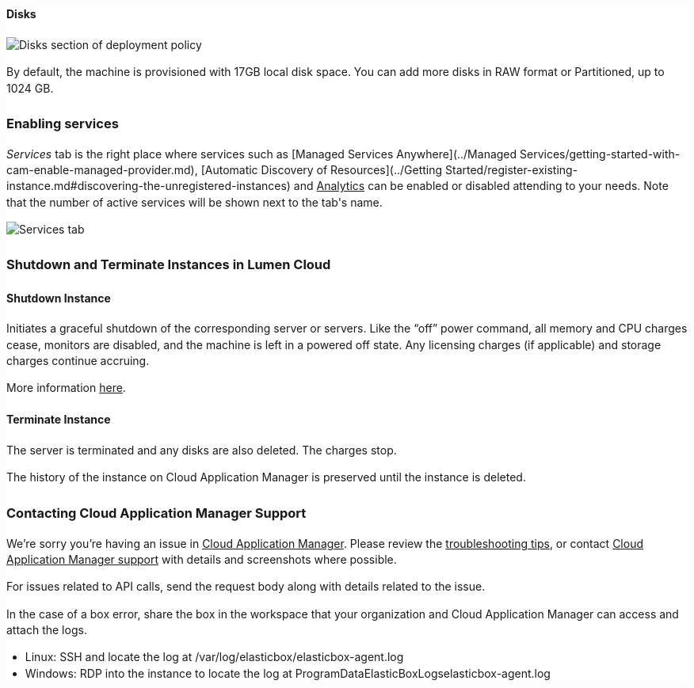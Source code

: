#### Disks

![Disks section of deployment policy](../../images/cloud-application-manager/deployment-policy/disk-centurylink.png)

By default, the machine is provisioned with 17GB local disk space. You can add more disks in RAW format or Partitioned, up to 1024 GB.

### Enabling services

*Services* tab is the right place where services such as [Managed Services Anywhere](../Managed Services/getting-started-with-cam-enable-managed-provider.md), [Automatic Discovery of Resources](../Getting Started/register-existing-instance.md#discovering-the-unregistered-instances) and [Analytics](../analytics/cloudapplicationmanageranalyticsui.md) can be enabled or disabled attending to your needs. Note that the number of active services will be shown next to the tab's name.

![Services tab](../../images/cloud-application-manager/Services-tab-CLC.png)

### Shutdown and Terminate Instances in Lumen Cloud

#### Shutdown Instance

Initiates a graceful shutdown of the corresponding server or servers. Like the “off” power command, all memory and CPU charges cease, monitors are disabled, and the machine is left in a powered off state. Any licensing charges (if applicable) and storage charges continue accruing.

More information [here](https://www.ctl.io/guides/servers/server-power-operations/).

#### Terminate Instance

The server is terminated and any disks are also deleted. The charges stop.

The history of the instance on Cloud Application Manager is preserved until the instance is deleted.

### Contacting Cloud Application Manager Support

We’re sorry you’re having an issue in [Cloud Application Manager](https://www.ctl.io/cloud-application-manager/). Please review the [troubleshooting tips](../Troubleshooting/troubleshooting-tips.md), or contact [Cloud Application Manager support](mailto:incident@CenturyLink.com) with details and screenshots where possible.

For issues related to API calls, send the request body along with details related to the issue.

In the case of a box error, share the box in the workspace that your organization and Cloud Application Manager can access and attach the logs.

* Linux: SSH and locate the log at /var/log/elasticbox/elasticbox-agent.log
* Windows: RDP into the instance to locate the log at ProgramDataElasticBoxLogselasticbox-agent.log
